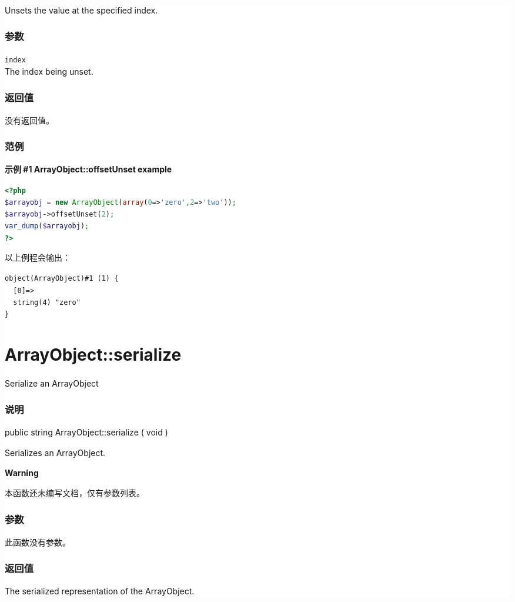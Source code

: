 Unsets the value at the specified index.

### 参数

`index`  
The index being unset.

### 返回值

没有返回值。

### 范例

**示例 \#1 <span class="methodname">ArrayObject::offsetUnset</span>
example**

``` php
<?php
$arrayobj = new ArrayObject(array(0=>'zero',2=>'two'));
$arrayobj->offsetUnset(2);
var_dump($arrayobj);
?>
```

以上例程会输出：

    object(ArrayObject)#1 (1) {
      [0]=>
      string(4) "zero"
    }

ArrayObject::serialize
======================

Serialize an ArrayObject

### 说明

<span class="modifier">public</span> <span class="type">string</span>
<span class="methodname">ArrayObject::serialize</span> ( <span
class="methodparam">void</span> )

Serializes an <span class="classname">ArrayObject</span>.

**Warning**

本函数还未编写文档，仅有参数列表。

### 参数

此函数没有参数。

### 返回值

The serialized representation of the <span
class="classname">ArrayObject</span>.
